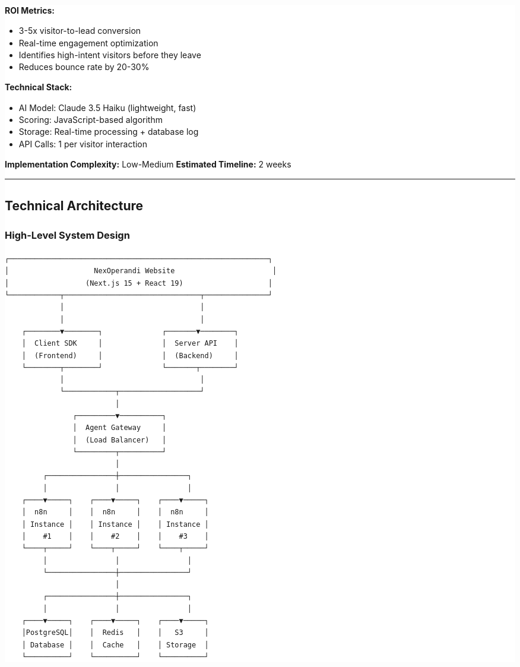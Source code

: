 **ROI Metrics:**
- 3-5x visitor-to-lead conversion
- Real-time engagement optimization
- Identifies high-intent visitors before they leave
- Reduces bounce rate by 20-30%

**Technical Stack:**
- AI Model: Claude 3.5 Haiku (lightweight, fast)
- Scoring: JavaScript-based algorithm
- Storage: Real-time processing + database log
- API Calls: 1 per visitor interaction

**Implementation Complexity:** Low-Medium
**Estimated Timeline:** 2 weeks

---

## Technical Architecture

### High-Level System Design

```
┌─────────────────────────────────────────────────────────────┐
│                    NexOperandi Website                       │
│                  (Next.js 15 + React 19)                    │
└────────────┬────────────────────────────────┬───────────────┘
             │                                │
             │                                │
    ┌────────▼────────┐              ┌───────▼────────┐
    │  Client SDK     │              │  Server API    │
    │  (Frontend)     │              │  (Backend)     │
    └────────┬────────┘              └───────┬────────┘
             │                                │
             └────────────┬───────────────────┘
                          │
                ┌─────────▼──────────┐
                │  Agent Gateway     │
                │  (Load Balancer)   │
                └─────────┬──────────┘
                          │
         ┌────────────────┼────────────────┐
         │                │                │
    ┌────▼─────┐    ┌────▼─────┐    ┌────▼─────┐
    │  n8n     │    │  n8n     │    │  n8n     │
    │ Instance │    │ Instance │    │ Instance │
    │    #1    │    │    #2    │    │    #3    │
    └────┬─────┘    └────┬─────┘    └────┬─────┘
         │                │                │
         └────────────────┼────────────────┘
                          │
         ┌────────────────┼────────────────┐
         │                │                │
    ┌────▼─────┐    ┌────▼─────┐    ┌────▼─────┐
    │PostgreSQL│    │  Redis   │    │   S3     │
    │ Database │    │  Cache   │    │ Storage  │
    └──────────┘    └──────────┘    └──────────┘
```
